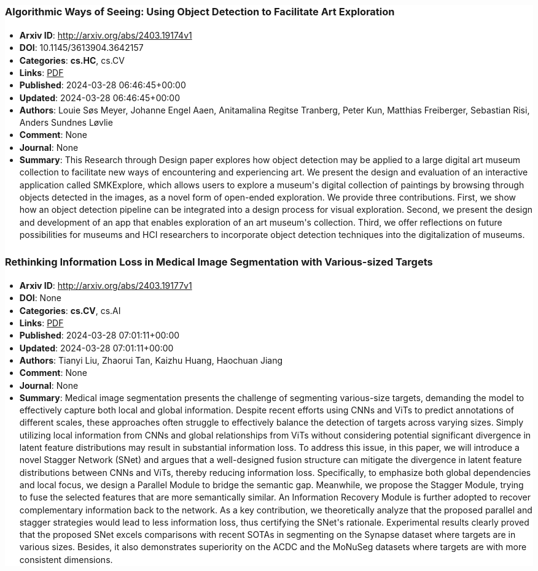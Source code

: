 

### Algorithmic Ways of Seeing: Using Object Detection to Facilitate Art Exploration
- **Arxiv ID**: http://arxiv.org/abs/2403.19174v1
- **DOI**: 10.1145/3613904.3642157
- **Categories**: **cs.HC**, cs.CV
- **Links**: [PDF](http://arxiv.org/pdf/2403.19174v1)
- **Published**: 2024-03-28 06:46:45+00:00
- **Updated**: 2024-03-28 06:46:45+00:00
- **Authors**: Louie Søs Meyer, Johanne Engel Aaen, Anitamalina Regitse Tranberg, Peter Kun, Matthias Freiberger, Sebastian Risi, Anders Sundnes Løvlie
- **Comment**: None
- **Journal**: None
- **Summary**: This Research through Design paper explores how object detection may be applied to a large digital art museum collection to facilitate new ways of encountering and experiencing art. We present the design and evaluation of an interactive application called SMKExplore, which allows users to explore a museum's digital collection of paintings by browsing through objects detected in the images, as a novel form of open-ended exploration. We provide three contributions. First, we show how an object detection pipeline can be integrated into a design process for visual exploration. Second, we present the design and development of an app that enables exploration of an art museum's collection. Third, we offer reflections on future possibilities for museums and HCI researchers to incorporate object detection techniques into the digitalization of museums.



### Rethinking Information Loss in Medical Image Segmentation with Various-sized Targets
- **Arxiv ID**: http://arxiv.org/abs/2403.19177v1
- **DOI**: None
- **Categories**: **cs.CV**, cs.AI
- **Links**: [PDF](http://arxiv.org/pdf/2403.19177v1)
- **Published**: 2024-03-28 07:01:11+00:00
- **Updated**: 2024-03-28 07:01:11+00:00
- **Authors**: Tianyi Liu, Zhaorui Tan, Kaizhu Huang, Haochuan Jiang
- **Comment**: None
- **Journal**: None
- **Summary**: Medical image segmentation presents the challenge of segmenting various-size targets, demanding the model to effectively capture both local and global information. Despite recent efforts using CNNs and ViTs to predict annotations of different scales, these approaches often struggle to effectively balance the detection of targets across varying sizes. Simply utilizing local information from CNNs and global relationships from ViTs without considering potential significant divergence in latent feature distributions may result in substantial information loss. To address this issue, in this paper, we will introduce a novel Stagger Network (SNet) and argues that a well-designed fusion structure can mitigate the divergence in latent feature distributions between CNNs and ViTs, thereby reducing information loss. Specifically, to emphasize both global dependencies and local focus, we design a Parallel Module to bridge the semantic gap. Meanwhile, we propose the Stagger Module, trying to fuse the selected features that are more semantically similar. An Information Recovery Module is further adopted to recover complementary information back to the network. As a key contribution, we theoretically analyze that the proposed parallel and stagger strategies would lead to less information loss, thus certifying the SNet's rationale. Experimental results clearly proved that the proposed SNet excels comparisons with recent SOTAs in segmenting on the Synapse dataset where targets are in various sizes. Besides, it also demonstrates superiority on the ACDC and the MoNuSeg datasets where targets are with more consistent dimensions.
